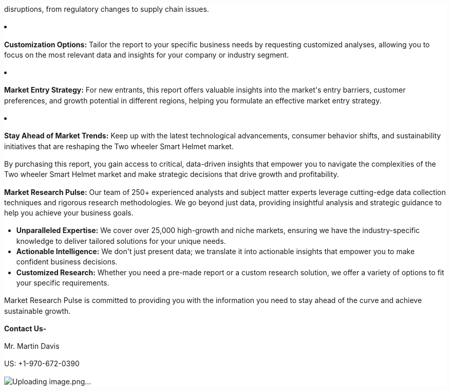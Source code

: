 disruptions, from regulatory changes to supply chain issues.</p></li><li><p><strong>Customization Options:</strong> Tailor the report to your specific business needs by requesting customized analyses, allowing you to focus on the most relevant data and insights for your company or industry segment.</p></li><li><p><strong>Market Entry Strategy:</strong> For new entrants, this report offers valuable insights into the market's entry barriers, customer preferences, and growth potential in different regions, helping you formulate an effective market entry strategy.</p></li><li><p><strong>Stay Ahead of Market Trends:</strong> Keep up with the latest technological advancements, consumer behavior shifts, and sustainability initiatives that are reshaping the Two wheeler Smart Helmet market.</p></li></ol><p>By purchasing this report, you gain access to critical, data-driven insights that empower you to navigate the complexities of the Two wheeler Smart Helmet market and make strategic decisions that drive growth and profitability.</p><p><strong>Market Research Pulse:</strong>&nbsp;Our team of 250+ experienced analysts and subject matter experts leverage cutting-edge data collection techniques and rigorous research methodologies. We go beyond just data, providing insightful analysis and strategic guidance to help you achieve your business goals.</p><ul><li><strong>Unparalleled Expertise:</strong>&nbsp;We cover over 25,000 high-growth and niche markets, ensuring we have the industry-specific knowledge to deliver tailored solutions for your unique needs.</li><li><strong>Actionable Intelligence:</strong>&nbsp;We don't just present data; we translate it into actionable insights that empower you to make confident business decisions.</li><li><strong>Customized Research:</strong>&nbsp;Whether you need a pre-made report or a custom research solution, we offer a variety of options to fit your specific requirements.</li></ul><p>Market Research Pulse is committed to providing you with the information you need to stay ahead of the curve and achieve sustainable growth.</p><p><strong>Contact Us-</strong></p><p>Mr. Martin Davis</p><p>US: +1-970-672-0390</p>
![Uploading image.png…]()

